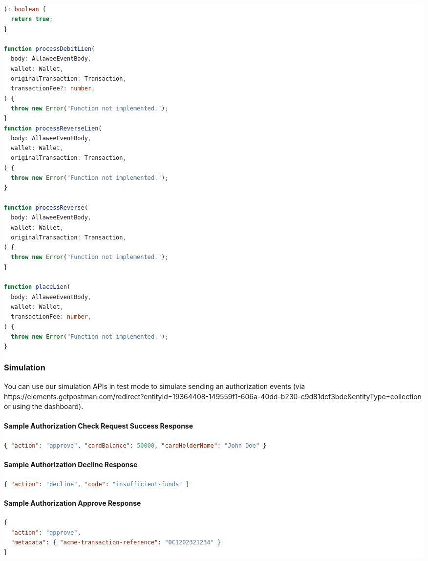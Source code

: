```ts title="Example Authorization Implementation in TypeScript"
): boolean {
  return true;
}

function processDebitLien(
  body: AllaweeEventBody,
  wallet: Wallet,
  originalTransaction: Transaction,
  transactionFee?: number,
) {
  throw new Error("Function not implemented.");
}
function processReverseLien(
  body: AllaweeEventBody,
  wallet: Wallet,
  originalTransaction: Transaction,
) {
  throw new Error("Function not implemented.");
}

function processReverse(
  body: AllaweeEventBody,
  wallet: Wallet,
  originalTransaction: Transaction,
) {
  throw new Error("Function not implemented.");
}

function placeLien(
  body: AllaweeEventBody,
  wallet: Wallet,
  transactionFee: number,
) {
  throw new Error("Function not implemented.");
}
```

### Simulation

You can use our simulation APIs in test mode to simulate sending an authorization events (via https://elements.getpostman.com/redirect?entityId=19364408-149559f1-606a-40dd-b230-c9d81dcf3bde&entityType=collection or using the dashboard).

#### Sample Authorization Check Request Success Response

```json
{ "action": "approve", "cardBalance": 50000, "cardHolderName": "John Doe" }
```

#### Sample Authorization Decline Response

```json
{ "action": "decline", "code": "insufficient-funds" }
```

#### Sample Authorization Approve Response

```json
{
  "action": "approve",
  "metadata": { "acme-transaction-reference": "0C1202321234" }
}
```
